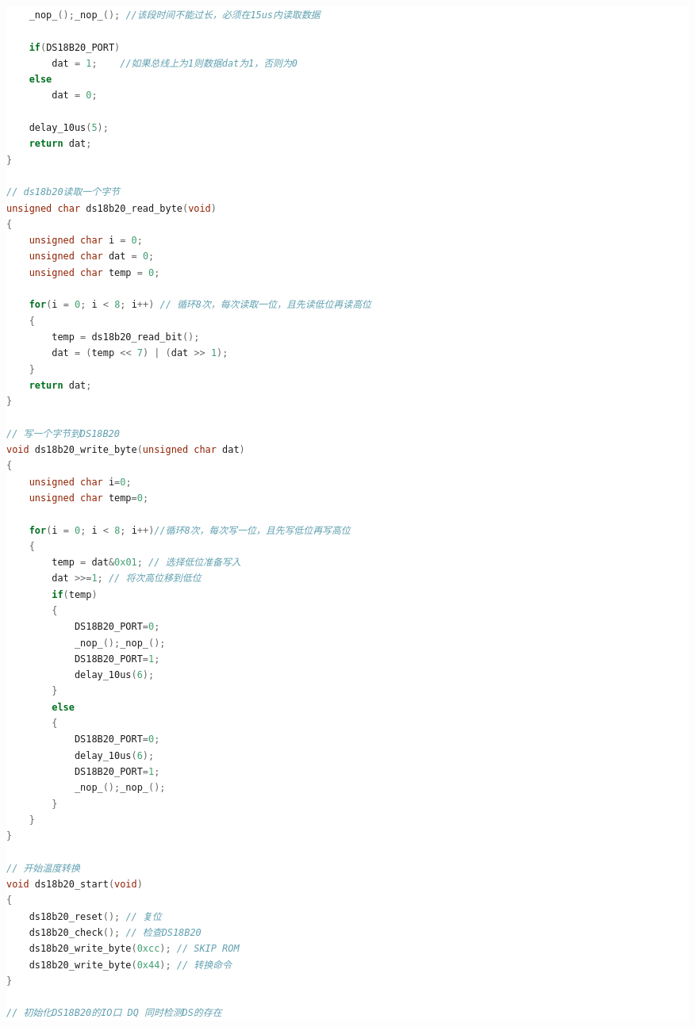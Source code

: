 ```c
    _nop_();_nop_(); //该段时间不能过长，必须在15us内读取数据

    if(DS18B20_PORT)
        dat = 1;    //如果总线上为1则数据dat为1，否则为0
    else 
        dat = 0;

    delay_10us(5);
    return dat;
} 

// ds18b20读取一个字节
unsigned char ds18b20_read_byte(void)
{
    unsigned char i = 0;
    unsigned char dat = 0;
    unsigned char temp = 0;

    for(i = 0; i < 8; i++) // 循环8次，每次读取一位，且先读低位再读高位
    {
        temp = ds18b20_read_bit();
        dat = (temp << 7) | (dat >> 1);
    }
    return dat;    
}

// 写一个字节到DS18B20
void ds18b20_write_byte(unsigned char dat)
{
    unsigned char i=0;
    unsigned char temp=0;

    for(i = 0; i < 8; i++)//循环8次，每次写一位，且先写低位再写高位
    {
        temp = dat&0x01; // 选择低位准备写入
        dat >>=1; // 将次高位移到低位
        if(temp)
        {
            DS18B20_PORT=0;
            _nop_();_nop_();
            DS18B20_PORT=1;    
            delay_10us(6);
        }
        else
        {
            DS18B20_PORT=0;
            delay_10us(6);
            DS18B20_PORT=1;
            _nop_();_nop_();    
        }    
    }    
}

// 开始温度转换
void ds18b20_start(void)
{
    ds18b20_reset(); // 复位
    ds18b20_check(); // 检查DS18B20
    ds18b20_write_byte(0xcc); // SKIP ROM
    ds18b20_write_byte(0x44); // 转换命令    
}

// 初始化DS18B20的IO口 DQ 同时检测DS的存在 
```